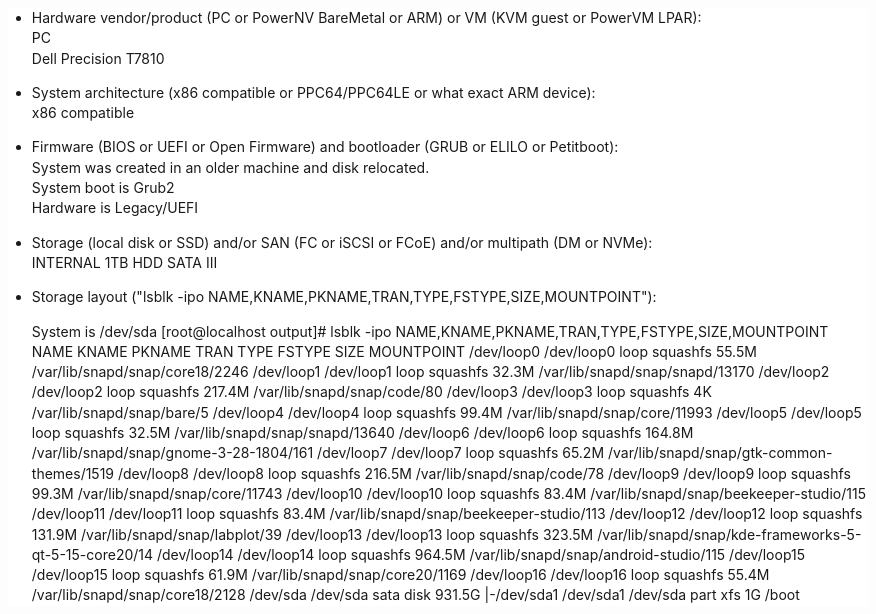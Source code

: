 -   Hardware vendor/product (PC or PowerNV BareMetal or ARM) or VM (KVM
    guest or PowerVM LPAR):  
    PC  
    Dell Precision T7810

-   System architecture (x86 compatible or PPC64/PPC64LE or what exact
    ARM device):  
    x86 compatible

-   Firmware (BIOS or UEFI or Open Firmware) and bootloader (GRUB or
    ELILO or Petitboot):  
    System was created in an older machine and disk relocated.  
    System boot is Grub2  
    Hardware is Legacy/UEFI

-   Storage (local disk or SSD) and/or SAN (FC or iSCSI or FCoE) and/or
    multipath (DM or NVMe):  
    INTERNAL 1TB HDD SATA III

-   Storage layout ("lsblk -ipo
    NAME,KNAME,PKNAME,TRAN,TYPE,FSTYPE,SIZE,MOUNTPOINT"):



    System is /dev/sda
    [root@localhost output]# lsblk -ipo NAME,KNAME,PKNAME,TRAN,TYPE,FSTYPE,SIZE,MOUNTPOINT
    NAME                                                      KNAME       PKNAME    TRAN   TYPE  FSTYPE        SIZE MOUNTPOINT
    /dev/loop0                                                /dev/loop0                   loop  squashfs     55.5M /var/lib/snapd/snap/core18/2246
    /dev/loop1                                                /dev/loop1                   loop  squashfs     32.3M /var/lib/snapd/snap/snapd/13170
    /dev/loop2                                                /dev/loop2                   loop  squashfs    217.4M /var/lib/snapd/snap/code/80
    /dev/loop3                                                /dev/loop3                   loop  squashfs        4K /var/lib/snapd/snap/bare/5
    /dev/loop4                                                /dev/loop4                   loop  squashfs     99.4M /var/lib/snapd/snap/core/11993
    /dev/loop5                                                /dev/loop5                   loop  squashfs     32.5M /var/lib/snapd/snap/snapd/13640
    /dev/loop6                                                /dev/loop6                   loop  squashfs    164.8M /var/lib/snapd/snap/gnome-3-28-1804/161
    /dev/loop7                                                /dev/loop7                   loop  squashfs     65.2M /var/lib/snapd/snap/gtk-common-themes/1519
    /dev/loop8                                                /dev/loop8                   loop  squashfs    216.5M /var/lib/snapd/snap/code/78
    /dev/loop9                                                /dev/loop9                   loop  squashfs     99.3M /var/lib/snapd/snap/core/11743
    /dev/loop10                                               /dev/loop10                  loop  squashfs     83.4M /var/lib/snapd/snap/beekeeper-studio/115
    /dev/loop11                                               /dev/loop11                  loop  squashfs     83.4M /var/lib/snapd/snap/beekeeper-studio/113
    /dev/loop12                                               /dev/loop12                  loop  squashfs    131.9M /var/lib/snapd/snap/labplot/39
    /dev/loop13                                               /dev/loop13                  loop  squashfs    323.5M /var/lib/snapd/snap/kde-frameworks-5-qt-5-15-core20/14
    /dev/loop14                                               /dev/loop14                  loop  squashfs    964.5M /var/lib/snapd/snap/android-studio/115
    /dev/loop15                                               /dev/loop15                  loop  squashfs     61.9M /var/lib/snapd/snap/core20/1169
    /dev/loop16                                               /dev/loop16                  loop  squashfs     55.4M /var/lib/snapd/snap/core18/2128
    /dev/sda                                                  /dev/sda              sata   disk              931.5G 
    |-/dev/sda1                                               /dev/sda1   /dev/sda         part  xfs             1G /boot